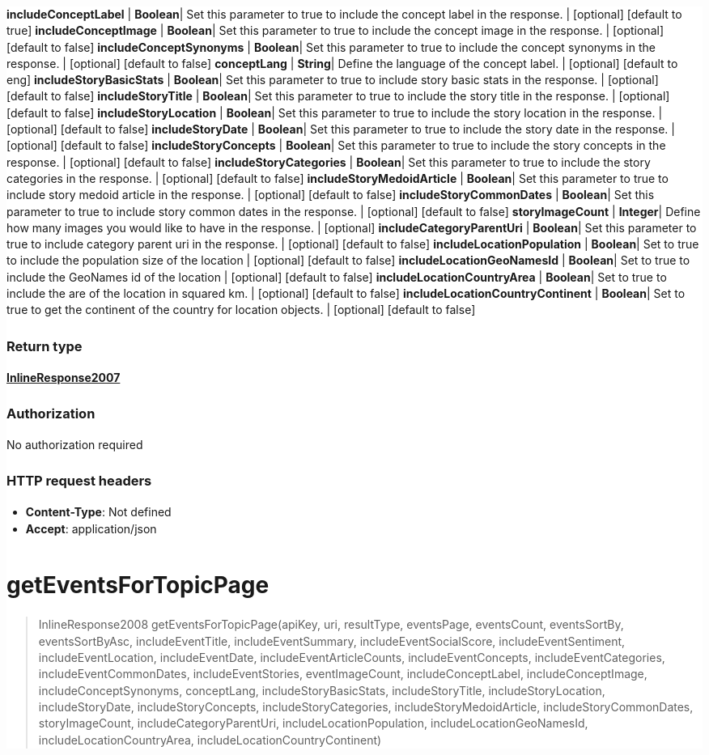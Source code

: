  **includeConceptLabel** | **Boolean**| Set this parameter to true to include the concept label in the response. | [optional] [default to true]
 **includeConceptImage** | **Boolean**| Set this parameter to true to include the concept image in the response. | [optional] [default to false]
 **includeConceptSynonyms** | **Boolean**| Set this parameter to true to include the concept synonyms in the response. | [optional] [default to false]
 **conceptLang** | **String**| Define the language of the concept label. | [optional] [default to eng]
 **includeStoryBasicStats** | **Boolean**| Set this parameter to true to include story basic stats in the response. | [optional] [default to false]
 **includeStoryTitle** | **Boolean**| Set this parameter to true to include the story title in the response. | [optional] [default to false]
 **includeStoryLocation** | **Boolean**| Set this parameter to true to include the story location in the response. | [optional] [default to false]
 **includeStoryDate** | **Boolean**| Set this parameter to true to include the story date in the response. | [optional] [default to false]
 **includeStoryConcepts** | **Boolean**| Set this parameter to true to include the story concepts in the response. | [optional] [default to false]
 **includeStoryCategories** | **Boolean**| Set this parameter to true to include the story categories in the response. | [optional] [default to false]
 **includeStoryMedoidArticle** | **Boolean**| Set this parameter to true to include story medoid article in the response. | [optional] [default to false]
 **includeStoryCommonDates** | **Boolean**| Set this parameter to true to include story common dates in the response. | [optional] [default to false]
 **storyImageCount** | **Integer**| Define how many images you would like to have in the response. | [optional]
 **includeCategoryParentUri** | **Boolean**| Set this parameter to true to include category parent uri in the response. | [optional] [default to false]
 **includeLocationPopulation** | **Boolean**| Set to true to include the population size of the location | [optional] [default to false]
 **includeLocationGeoNamesId** | **Boolean**| Set to true to include the GeoNames id of the location | [optional] [default to false]
 **includeLocationCountryArea** | **Boolean**| Set to true to include the are of the location in squared km. | [optional] [default to false]
 **includeLocationCountryContinent** | **Boolean**| Set to true to get the continent of the country for location objects. | [optional] [default to false]

### Return type

[**InlineResponse2007**](InlineResponse2007.md)

### Authorization

No authorization required

### HTTP request headers

 - **Content-Type**: Not defined
 - **Accept**: application/json

<a name="getEventsForTopicPage"></a>
# **getEventsForTopicPage**
> InlineResponse2008 getEventsForTopicPage(apiKey, uri, resultType, eventsPage, eventsCount, eventsSortBy, eventsSortByAsc, includeEventTitle, includeEventSummary, includeEventSocialScore, includeEventSentiment, includeEventLocation, includeEventDate, includeEventArticleCounts, includeEventConcepts, includeEventCategories, includeEventCommonDates, includeEventStories, eventImageCount, includeConceptLabel, includeConceptImage, includeConceptSynonyms, conceptLang, includeStoryBasicStats, includeStoryTitle, includeStoryLocation, includeStoryDate, includeStoryConcepts, includeStoryCategories, includeStoryMedoidArticle, includeStoryCommonDates, storyImageCount, includeCategoryParentUri, includeLocationPopulation, includeLocationGeoNamesId, includeLocationCountryArea, includeLocationCountryContinent)
